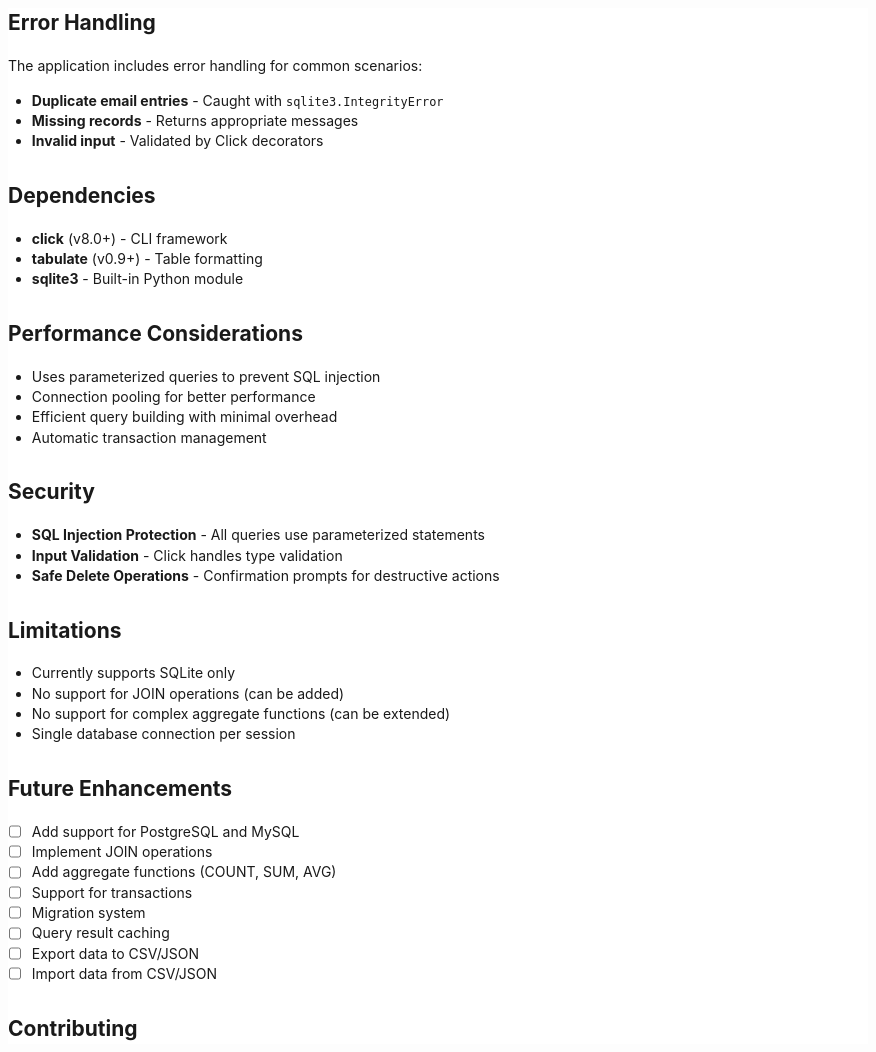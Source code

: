 ```python
```

## Error Handling

The application includes error handling for common scenarios:

- **Duplicate email entries** - Caught with `sqlite3.IntegrityError`
- **Missing records** - Returns appropriate messages
- **Invalid input** - Validated by Click decorators

## Dependencies

- **click** (v8.0+) - CLI framework
- **tabulate** (v0.9+) - Table formatting
- **sqlite3** - Built-in Python module

## Performance Considerations

- Uses parameterized queries to prevent SQL injection
- Connection pooling for better performance
- Efficient query building with minimal overhead
- Automatic transaction management

## Security

- **SQL Injection Protection** - All queries use parameterized statements
- **Input Validation** - Click handles type validation
- **Safe Delete Operations** - Confirmation prompts for destructive actions

## Limitations

- Currently supports SQLite only
- No support for JOIN operations (can be added)
- No support for complex aggregate functions (can be extended)
- Single database connection per session

## Future Enhancements

- [ ] Add support for PostgreSQL and MySQL
- [ ] Implement JOIN operations
- [ ] Add aggregate functions (COUNT, SUM, AVG)
- [ ] Support for transactions
- [ ] Migration system
- [ ] Query result caching
- [ ] Export data to CSV/JSON
- [ ] Import data from CSV/JSON

## Contributing
